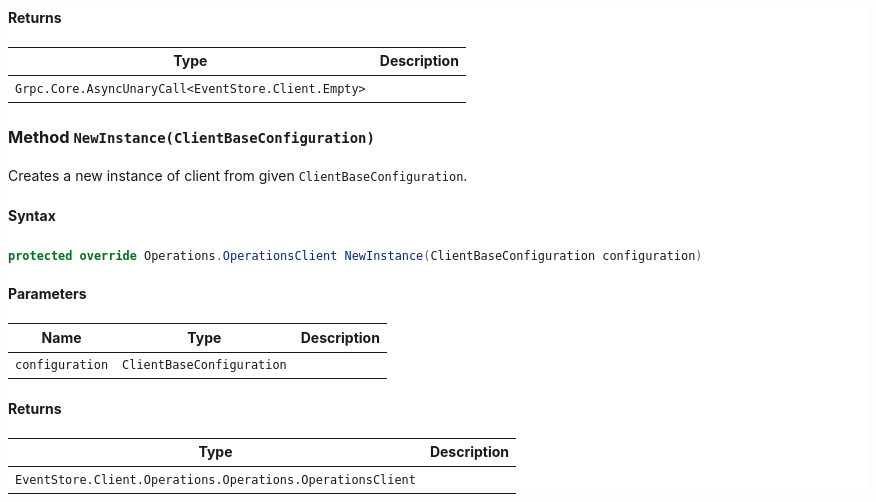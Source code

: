 #### Returns
Type | Description
--- | ---
`Grpc.Core.AsyncUnaryCall<EventStore.Client.Empty>` | 



### Method `NewInstance(ClientBaseConfiguration)`
Creates a new instance of client from given <code>ClientBaseConfiguration</code>.
#### Syntax
```csharp
protected override Operations.OperationsClient NewInstance(ClientBaseConfiguration configuration)
```
#### Parameters
Name | Type | Description
--- | --- | ---
`configuration` | `ClientBaseConfiguration` | 

#### Returns
Type | Description
--- | ---
`EventStore.Client.Operations.Operations.OperationsClient` | 


